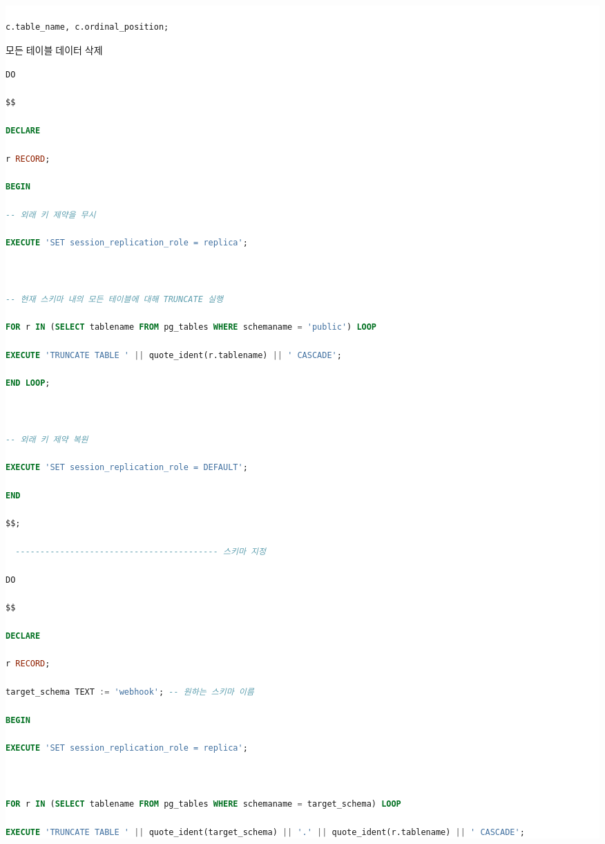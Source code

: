 ```sql

c.table_name, c.ordinal_position;
```


모든 테이블 데이터 삭제
```sql
DO

$$

DECLARE

r RECORD;

BEGIN

-- 외래 키 제약을 무시

EXECUTE 'SET session_replication_role = replica';

  

-- 현재 스키마 내의 모든 테이블에 대해 TRUNCATE 실행

FOR r IN (SELECT tablename FROM pg_tables WHERE schemaname = 'public') LOOP

EXECUTE 'TRUNCATE TABLE ' || quote_ident(r.tablename) || ' CASCADE';

END LOOP;

  

-- 외래 키 제약 복원

EXECUTE 'SET session_replication_role = DEFAULT';

END

$$;

  ----------------------------------------- 스키마 지정

DO

$$

DECLARE

r RECORD;

target_schema TEXT := 'webhook'; -- 원하는 스키마 이름

BEGIN

EXECUTE 'SET session_replication_role = replica';

  

FOR r IN (SELECT tablename FROM pg_tables WHERE schemaname = target_schema) LOOP

EXECUTE 'TRUNCATE TABLE ' || quote_ident(target_schema) || '.' || quote_ident(r.tablename) || ' CASCADE';

```